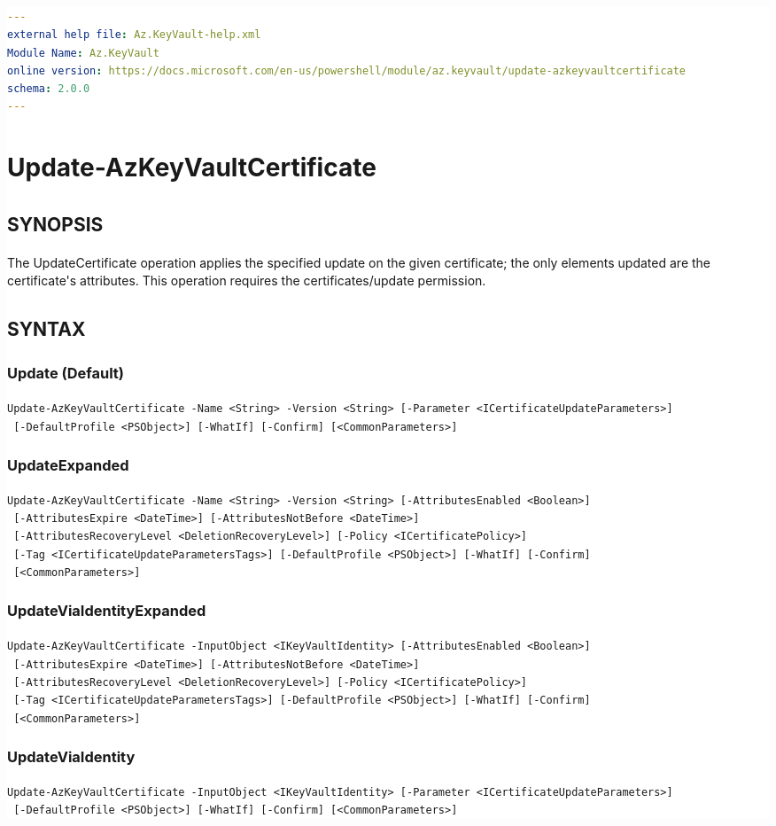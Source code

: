 ```yaml
---
external help file: Az.KeyVault-help.xml
Module Name: Az.KeyVault
online version: https://docs.microsoft.com/en-us/powershell/module/az.keyvault/update-azkeyvaultcertificate
schema: 2.0.0
---
```


# Update-AzKeyVaultCertificate

## SYNOPSIS
The UpdateCertificate operation applies the specified update on the given certificate; the only elements updated are the certificate's attributes.
This operation requires the certificates/update permission.

## SYNTAX

### Update (Default)
```
Update-AzKeyVaultCertificate -Name <String> -Version <String> [-Parameter <ICertificateUpdateParameters>]
 [-DefaultProfile <PSObject>] [-WhatIf] [-Confirm] [<CommonParameters>]
```

### UpdateExpanded
```
Update-AzKeyVaultCertificate -Name <String> -Version <String> [-AttributesEnabled <Boolean>]
 [-AttributesExpire <DateTime>] [-AttributesNotBefore <DateTime>]
 [-AttributesRecoveryLevel <DeletionRecoveryLevel>] [-Policy <ICertificatePolicy>]
 [-Tag <ICertificateUpdateParametersTags>] [-DefaultProfile <PSObject>] [-WhatIf] [-Confirm]
 [<CommonParameters>]
```

### UpdateViaIdentityExpanded
```
Update-AzKeyVaultCertificate -InputObject <IKeyVaultIdentity> [-AttributesEnabled <Boolean>]
 [-AttributesExpire <DateTime>] [-AttributesNotBefore <DateTime>]
 [-AttributesRecoveryLevel <DeletionRecoveryLevel>] [-Policy <ICertificatePolicy>]
 [-Tag <ICertificateUpdateParametersTags>] [-DefaultProfile <PSObject>] [-WhatIf] [-Confirm]
 [<CommonParameters>]
```

### UpdateViaIdentity
```
Update-AzKeyVaultCertificate -InputObject <IKeyVaultIdentity> [-Parameter <ICertificateUpdateParameters>]
 [-DefaultProfile <PSObject>] [-WhatIf] [-Confirm] [<CommonParameters>]
```
